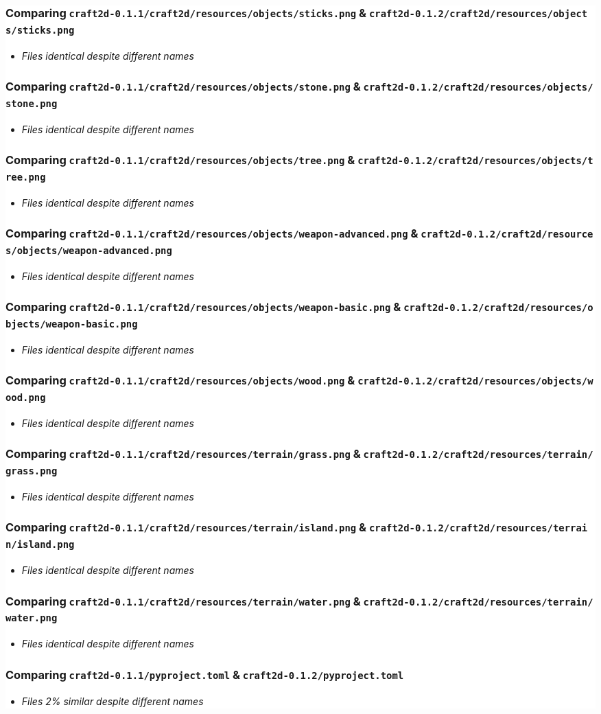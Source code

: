 ### Comparing `craft2d-0.1.1/craft2d/resources/objects/sticks.png` & `craft2d-0.1.2/craft2d/resources/objects/sticks.png`

 * *Files identical despite different names*

### Comparing `craft2d-0.1.1/craft2d/resources/objects/stone.png` & `craft2d-0.1.2/craft2d/resources/objects/stone.png`

 * *Files identical despite different names*

### Comparing `craft2d-0.1.1/craft2d/resources/objects/tree.png` & `craft2d-0.1.2/craft2d/resources/objects/tree.png`

 * *Files identical despite different names*

### Comparing `craft2d-0.1.1/craft2d/resources/objects/weapon-advanced.png` & `craft2d-0.1.2/craft2d/resources/objects/weapon-advanced.png`

 * *Files identical despite different names*

### Comparing `craft2d-0.1.1/craft2d/resources/objects/weapon-basic.png` & `craft2d-0.1.2/craft2d/resources/objects/weapon-basic.png`

 * *Files identical despite different names*

### Comparing `craft2d-0.1.1/craft2d/resources/objects/wood.png` & `craft2d-0.1.2/craft2d/resources/objects/wood.png`

 * *Files identical despite different names*

### Comparing `craft2d-0.1.1/craft2d/resources/terrain/grass.png` & `craft2d-0.1.2/craft2d/resources/terrain/grass.png`

 * *Files identical despite different names*

### Comparing `craft2d-0.1.1/craft2d/resources/terrain/island.png` & `craft2d-0.1.2/craft2d/resources/terrain/island.png`

 * *Files identical despite different names*

### Comparing `craft2d-0.1.1/craft2d/resources/terrain/water.png` & `craft2d-0.1.2/craft2d/resources/terrain/water.png`

 * *Files identical despite different names*

### Comparing `craft2d-0.1.1/pyproject.toml` & `craft2d-0.1.2/pyproject.toml`

 * *Files 2% similar despite different names*
